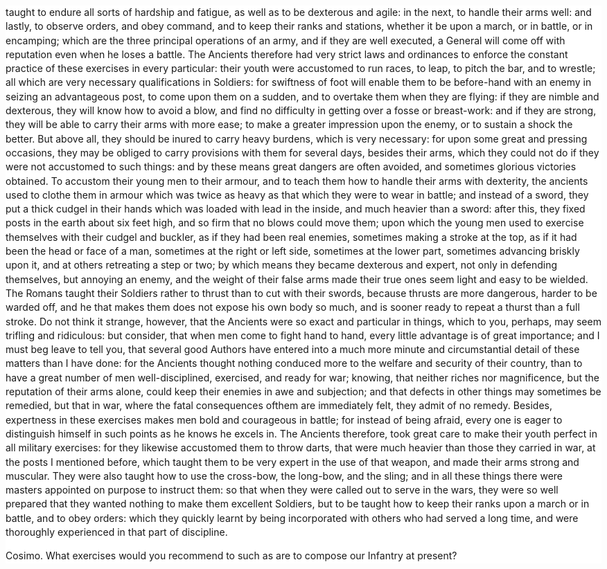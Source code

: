taught to endure all sorts of hardship and fatigue, as well as to be dexterous and agile: in the next, to handle their arms well: and lastly, to observe orders, and obey command, and to keep their ranks and stations, whether it be upon a march, or in battle, or in encamping; which are the three principal operations of an army, and if they are well executed, a General will come off with reputation even when he loses a battle. The Ancients therefore had very strict laws and ordinances to enforce the constant practice of these exercises in every particular: their youth were accustomed to run races, to leap, to pitch the bar, and to wrestle; all which are very necessary qualifications in Soldiers: for swiftness of foot will enable them to be before-hand with an enemy in seizing an advantageous post, to come upon them on a sudden, and to overtake them when they are flying: if they are nimble and dexterous, they will know how to avoid a blow, and find no difficulty in getting over a fosse or breast-work: and if they are strong, they will be able to carry their arms with more ease; to make a greater impression upon the enemy, or to sustain a shock the better. But above all, they should be inured to carry heavy burdens, which is very necessary: for upon some great and pressing occasions, they may be obliged to carry provisions with them for several days, besides their arms, which they could not do if they were not accustomed to such things: and by these means great dangers are often avoided, and sometimes glorious victories obtained. To accustom their young men to their armour, and to teach them how to handle their arms with dexterity, the ancients used to clothe them in armour which was ​twice as heavy as that which they were to wear in battle; and instead of a sword, they put a thick cudgel in their hands which was loaded with lead in the inside, and much heavier than a sword: after this, they fixed posts in the earth about six feet high, and so firm that no blows could move them; upon which the young men used to exercise themselves with their cudgel and buckler, as if they had been real enemies, sometimes making a stroke at the top, as if it had been the head or face of a man, sometimes at the right or left side, sometimes at the lower part, sometimes advancing briskly upon it, and at others retreating a step or two; by which means they became dexterous and expert, not only in defending themselves, but annoying an enemy, and the weight of their false arms made their true ones seem light and easy to be wielded. The Romans taught their Soldiers rather to thrust than to cut with their swords, because thrusts are more dangerous, harder to be warded off, and he that makes them does not expose his own body so much, and is sooner ready to repeat a thurst than a full stroke. Do not think it strange, however, that the Ancients were so exact and particular in things, which to you, perhaps, may seem trifling and ridiculous: but consider, that when men come to fight hand to hand, every little advantage is of great importance; and I must beg leave to tell you, that several good Authors have entered into a much more minute and circumstantial detail of these matters than I have done: for the Ancients thought nothing conduced more to the welfare and security of their country, than to have a great number of men well-disciplined, exercised, and ready for war; knowing, that neither riches nor magnificence, but the reputation of their arms alone, could keep their enemies in awe and subjection; and that defects in other things may sometimes be remedied, but that in war, where the fatal consequences of ​them are immediately felt, they admit of no remedy. Besides, expertness in these exercises makes men bold and courageous in battle; for instead of being afraid, every one is eager to distinguish himself in such points as he knows he excels in. The Ancients therefore, took great care to make their youth perfect in all military exercises: for they likewise accustomed them to throw darts, that were much heavier than those they carried in war, at the posts I mentioned before, which taught them to be very expert in the use of that weapon, and made their arms strong and muscular. They were also taught how to use the cross-bow, the long-bow, and the sling; and in all these things there were masters appointed on purpose to instruct them: so that when they were called out to serve in the wars, they were so well prepared that they wanted nothing to make them excellent Soldiers, but to be taught how to keep their ranks upon a march or in battle, and to obey orders: which they quickly learnt by being incorporated with others who had served a long time, and were thoroughly experienced in that part of discipline.

Cosimo. What exercises would you recommend to such as are to compose our Infantry at present?
